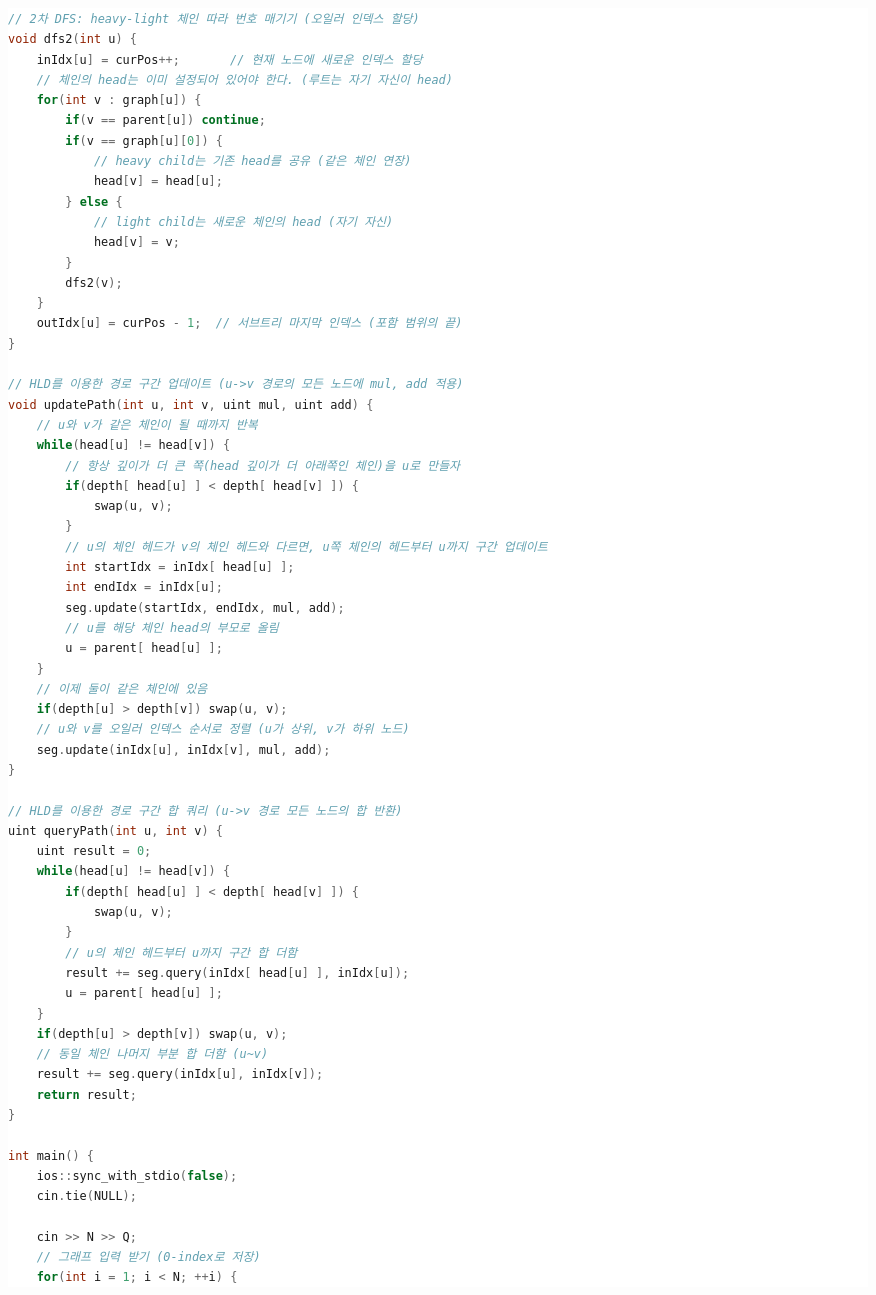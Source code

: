 ```cpp
// 2차 DFS: heavy-light 체인 따라 번호 매기기 (오일러 인덱스 할당)
void dfs2(int u) {
    inIdx[u] = curPos++;       // 현재 노드에 새로운 인덱스 할당
    // 체인의 head는 이미 설정되어 있어야 한다. (루트는 자기 자신이 head)
    for(int v : graph[u]) {
        if(v == parent[u]) continue;
        if(v == graph[u][0]) {
            // heavy child는 기존 head를 공유 (같은 체인 연장)
            head[v] = head[u];
        } else {
            // light child는 새로운 체인의 head (자기 자신)
            head[v] = v;
        }
        dfs2(v);
    }
    outIdx[u] = curPos - 1;  // 서브트리 마지막 인덱스 (포함 범위의 끝)
}

// HLD를 이용한 경로 구간 업데이트 (u->v 경로의 모든 노드에 mul, add 적용)
void updatePath(int u, int v, uint mul, uint add) {
    // u와 v가 같은 체인이 될 때까지 반복
    while(head[u] != head[v]) {
        // 항상 깊이가 더 큰 쪽(head 깊이가 더 아래쪽인 체인)을 u로 만들자
        if(depth[ head[u] ] < depth[ head[v] ]) {
            swap(u, v);
        }
        // u의 체인 헤드가 v의 체인 헤드와 다르면, u쪽 체인의 헤드부터 u까지 구간 업데이트
        int startIdx = inIdx[ head[u] ];
        int endIdx = inIdx[u];
        seg.update(startIdx, endIdx, mul, add);
        // u를 해당 체인 head의 부모로 올림
        u = parent[ head[u] ];
    }
    // 이제 둘이 같은 체인에 있음
    if(depth[u] > depth[v]) swap(u, v);  
    // u와 v를 오일러 인덱스 순서로 정렬 (u가 상위, v가 하위 노드)
    seg.update(inIdx[u], inIdx[v], mul, add);
}

// HLD를 이용한 경로 구간 합 쿼리 (u->v 경로 모든 노드의 합 반환)
uint queryPath(int u, int v) {
    uint result = 0;
    while(head[u] != head[v]) {
        if(depth[ head[u] ] < depth[ head[v] ]) {
            swap(u, v);
        }
        // u의 체인 헤드부터 u까지 구간 합 더함
        result += seg.query(inIdx[ head[u] ], inIdx[u]);
        u = parent[ head[u] ];
    }
    if(depth[u] > depth[v]) swap(u, v);
    // 동일 체인 나머지 부분 합 더함 (u~v)
    result += seg.query(inIdx[u], inIdx[v]);
    return result;
}

int main() {
    ios::sync_with_stdio(false);
    cin.tie(NULL);

    cin >> N >> Q;
    // 그래프 입력 받기 (0-index로 저장)
    for(int i = 1; i < N; ++i) {
```
